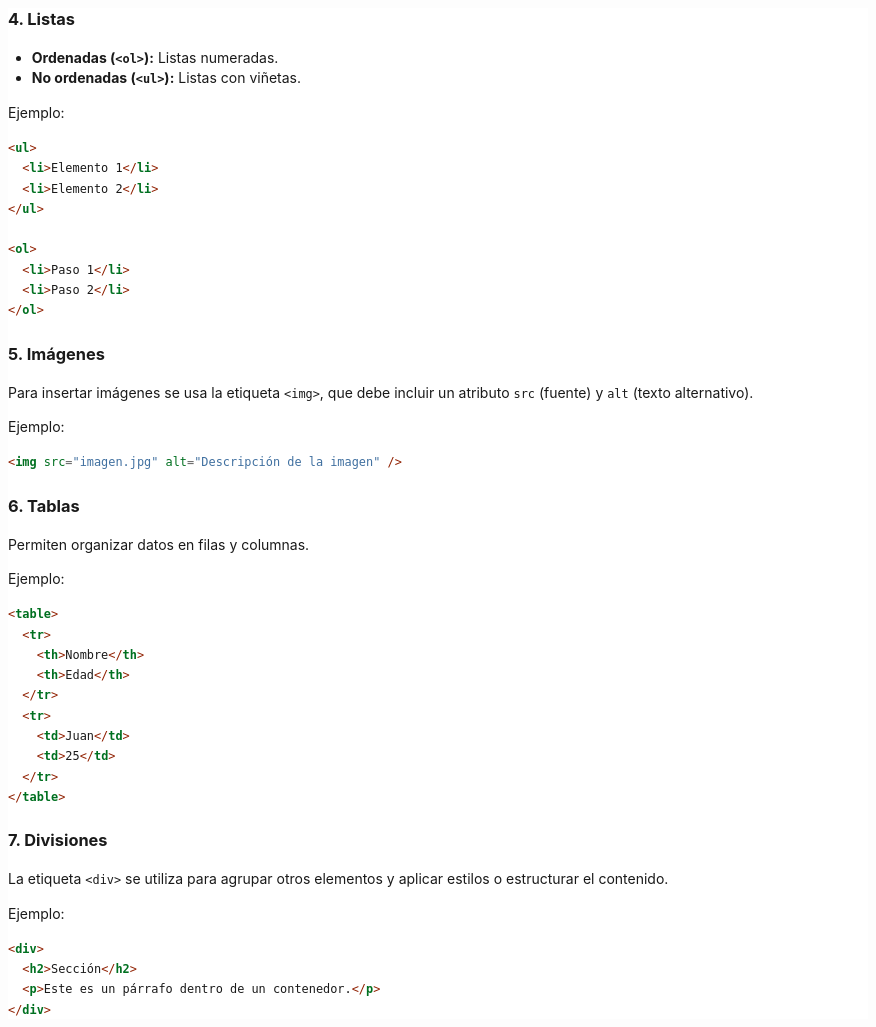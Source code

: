 ### 4. Listas

- **Ordenadas (`<ol>`):** Listas numeradas.
- **No ordenadas (`<ul>`):** Listas con viñetas.

Ejemplo:

```html
<ul>
  <li>Elemento 1</li>
  <li>Elemento 2</li>
</ul>

<ol>
  <li>Paso 1</li>
  <li>Paso 2</li>
</ol>
```

### 5. Imágenes

Para insertar imágenes se usa la etiqueta `<img>`, que debe incluir un atributo `src` (fuente) y `alt` (texto alternativo).

Ejemplo:

```html
<img src="imagen.jpg" alt="Descripción de la imagen" />
```

### 6. Tablas

Permiten organizar datos en filas y columnas.

Ejemplo:

```html
<table>
  <tr>
    <th>Nombre</th>
    <th>Edad</th>
  </tr>
  <tr>
    <td>Juan</td>
    <td>25</td>
  </tr>
</table>
```

### 7. Divisiones

La etiqueta `<div>` se utiliza para agrupar otros elementos y aplicar estilos o estructurar el contenido.

Ejemplo:

```html
<div>
  <h2>Sección</h2>
  <p>Este es un párrafo dentro de un contenedor.</p>
</div>
```

